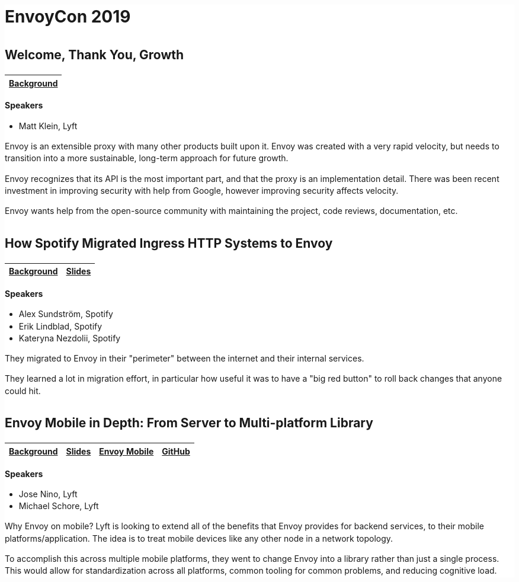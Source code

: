 # EnvoyCon 2019

## Welcome, Thank You, Growth

| [Background](https://sched.co/UxvJ) |
| ----------------------------------- |

**Speakers**
* Matt Klein, Lyft

Envoy is an extensible proxy with many other products built upon it. Envoy was
created with a very rapid velocity, but needs to transition into a more
sustainable, long-term approach for future growth.

Envoy recognizes that its API is the most important part, and that the proxy is
an implementation detail. There was been recent investment in improving
security with help from Google, however improving security affects velocity.

Envoy wants help from the open-source community with maintaining the project,
code reviews, documentation, etc.

## How Spotify Migrated Ingress HTTP Systems to Envoy

| [Background](https://sched.co/Uxv2) | [Slides](slides/atc_envoycon_2019.pdf) |
| ----------------------------------- | -------------------------------------- |

**Speakers**
* Alex Sundström, Spotify
* Erik Lindblad, Spotify
* Kateryna Nezdolii, Spotify

They migrated to Envoy in their "perimeter" between the internet and their
internal services.

They learned a lot in migration effort, in particular how useful it was to have
a "big red button" to roll back changes that anyone could hit.

## Envoy Mobile in Depth: From Server to Multi-platform Library

| [Background](https://sched.co/UxvS) | [Slides](slides/EnvoyMobile-EnvoyCon2019.pdf) | [Envoy Mobile](https://envoy-mobile.github.io/) | [GitHub](https://github.com/lyft/envoy-mobile) |
| ----------------------------------- | --------------------------------------------- |  ----------------------------------------------- | ---------------------------------------------- |

**Speakers**
* Jose Nino, Lyft
* Michael Schore, Lyft

Why Envoy on mobile? Lyft is looking to extend all of the benefits that Envoy
provides for backend services, to their mobile platforms/application. The idea
is to treat mobile devices like any other node in a network topology.

To accomplish this across multiple mobile platforms, they went to change Envoy
into a library rather than just a single process. This would allow for
standardization across all platforms, common tooling for common problems, and
reducing cognitive load.
